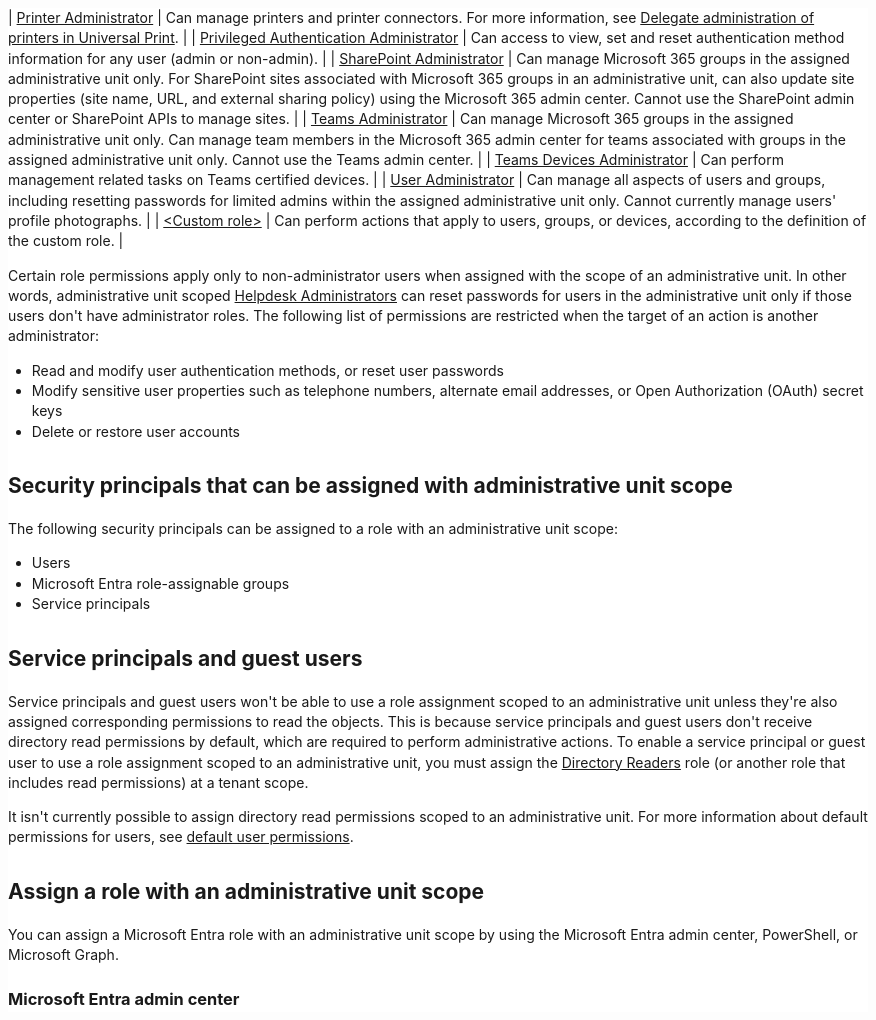 | [Printer Administrator](permissions-reference.md#printer-administrator) | Can manage printers and printer connectors. For more information, see [Delegate administration of printers in Universal Print](/universal-print/portal/delegated-admin#scoped-admin-vs-tenant-printer-admin). |
| [Privileged Authentication Administrator](permissions-reference.md#privileged-authentication-administrator) | Can access to view, set and reset authentication method information for any user (admin or non-admin). |
| [SharePoint Administrator](permissions-reference.md#sharepoint-administrator) | Can manage Microsoft 365 groups in the assigned administrative unit only. For SharePoint sites associated with Microsoft 365 groups in an administrative unit, can also update site properties (site name, URL, and external sharing policy) using the Microsoft 365 admin center. Cannot use the SharePoint admin center or SharePoint APIs to manage sites. |
| [Teams Administrator](permissions-reference.md#teams-administrator) | Can manage Microsoft 365 groups in the assigned administrative unit only. Can manage team members in the Microsoft 365 admin center for teams associated with groups in the assigned administrative unit only. Cannot use the Teams admin center. |
| [Teams Devices Administrator](permissions-reference.md#teams-devices-administrator) | Can perform management related tasks on Teams certified devices. |
| [User Administrator](permissions-reference.md#user-administrator) | Can manage all aspects of users and groups, including resetting passwords for limited admins within the assigned administrative unit only. Cannot currently manage users' profile photographs. |
| [&lt;Custom role&gt;](custom-create.yml) | Can perform actions that apply to users, groups, or devices, according to the definition of the custom role. |

Certain role permissions apply only to non-administrator users when assigned with the scope of an administrative unit. In other words, administrative unit scoped [Helpdesk Administrators](permissions-reference.md#helpdesk-administrator) can reset passwords for users in the administrative unit only if those users don't have administrator roles. The following list of permissions are restricted when the target of an action is another administrator:

-	Read and modify user authentication methods, or reset user passwords
-	Modify sensitive user properties such as telephone numbers, alternate email addresses, or Open Authorization (OAuth) secret keys
- Delete or restore user accounts

## Security principals that can be assigned with administrative unit scope

The following security principals can be assigned to a role with an administrative unit scope:

- Users
- Microsoft Entra role-assignable groups
- Service principals

## Service principals and guest users

Service principals and guest users won't be able to use a role assignment scoped to an administrative unit unless they're also assigned corresponding permissions to read the objects. This is because service principals and guest users don't receive directory read permissions by default, which are required to perform administrative actions. To enable a service principal or guest user to use a role assignment scoped to an administrative unit, you must assign the [Directory Readers](permissions-reference.md#directory-readers) role (or another role that includes read permissions) at a tenant scope.

It isn't currently possible to assign directory read permissions scoped to an administrative unit. For more information about default permissions for users, see [default user permissions](~/fundamentals/users-default-permissions.md). 

## Assign a role with an administrative unit scope

You can assign a Microsoft Entra role with an administrative unit scope by using the Microsoft Entra admin center, PowerShell, or Microsoft Graph.

### Microsoft Entra admin center
